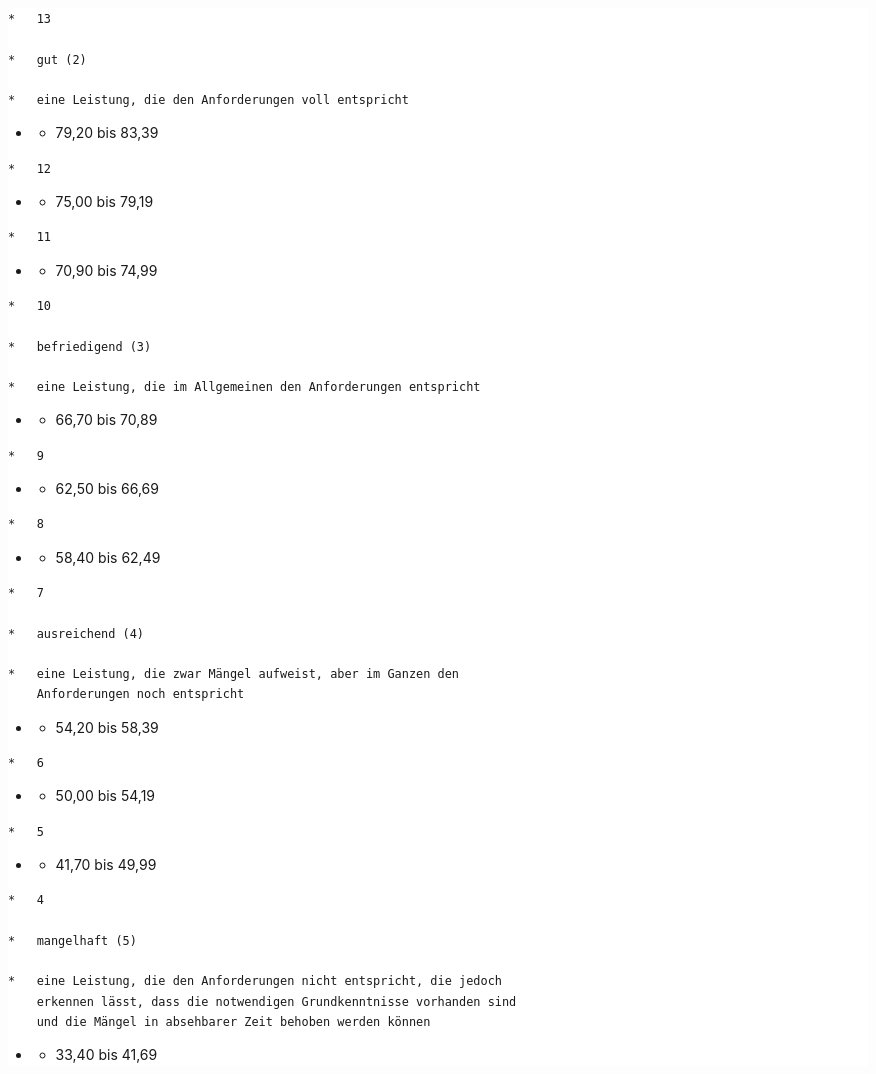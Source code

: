     *   13

    *   gut (2)

    *   eine Leistung, die den Anforderungen voll entspricht


*    *   79,20 bis 83,39

    *   12


*    *   75,00 bis 79,19

    *   11


*    *   70,90 bis 74,99

    *   10

    *   befriedigend (3)

    *   eine Leistung, die im Allgemeinen den Anforderungen entspricht


*    *   66,70 bis 70,89

    *   9


*    *   62,50 bis 66,69

    *   8


*    *   58,40 bis 62,49

    *   7

    *   ausreichend (4)

    *   eine Leistung, die zwar Mängel aufweist, aber im Ganzen den
        Anforderungen noch entspricht


*    *   54,20 bis 58,39

    *   6


*    *   50,00 bis 54,19

    *   5


*    *   41,70 bis 49,99

    *   4

    *   mangelhaft (5)

    *   eine Leistung, die den Anforderungen nicht entspricht, die jedoch
        erkennen lässt, dass die notwendigen Grundkenntnisse vorhanden sind
        und die Mängel in absehbarer Zeit behoben werden können


*    *   33,40 bis 41,69
